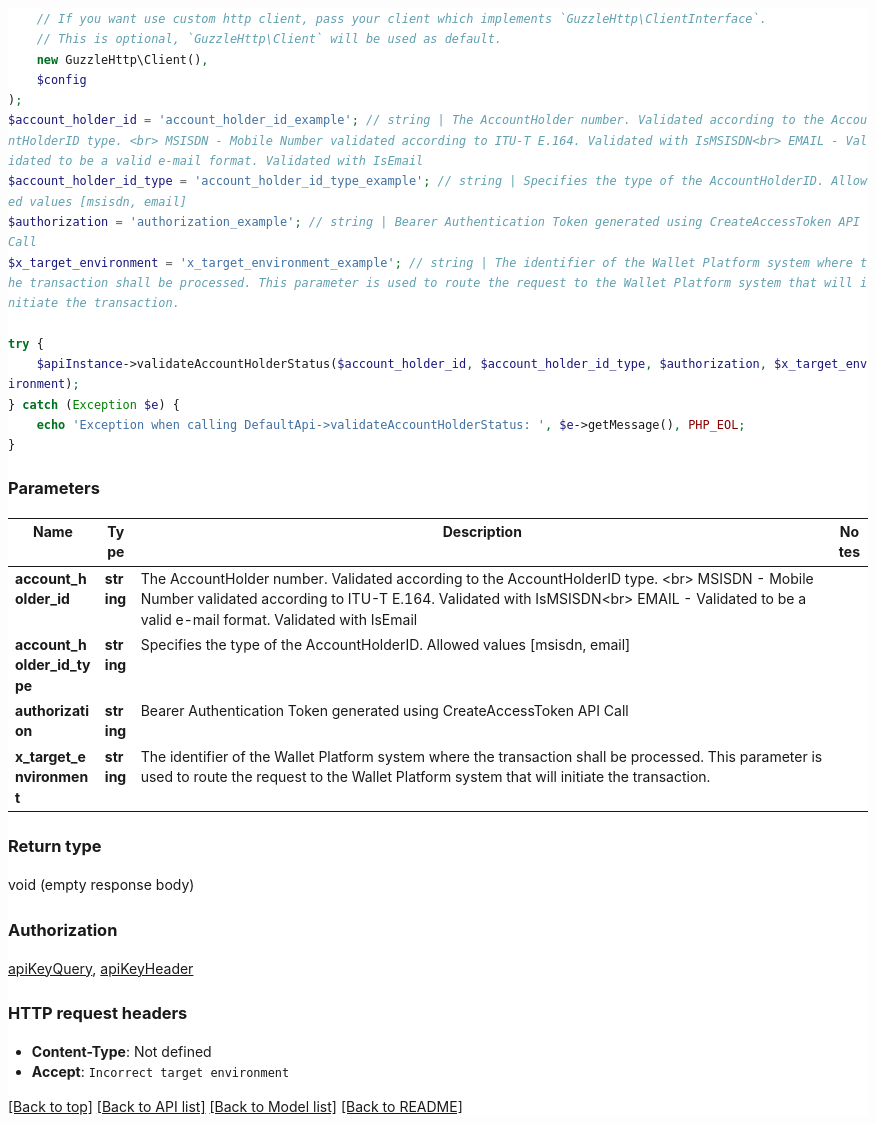```php
    // If you want use custom http client, pass your client which implements `GuzzleHttp\ClientInterface`.
    // This is optional, `GuzzleHttp\Client` will be used as default.
    new GuzzleHttp\Client(),
    $config
);
$account_holder_id = 'account_holder_id_example'; // string | The AccountHolder number. Validated according to the AccountHolderID type. <br> MSISDN - Mobile Number validated according to ITU-T E.164. Validated with IsMSISDN<br> EMAIL - Validated to be a valid e-mail format. Validated with IsEmail
$account_holder_id_type = 'account_holder_id_type_example'; // string | Specifies the type of the AccountHolderID. Allowed values [msisdn, email]
$authorization = 'authorization_example'; // string | Bearer Authentication Token generated using CreateAccessToken API Call
$x_target_environment = 'x_target_environment_example'; // string | The identifier of the Wallet Platform system where the transaction shall be processed. This parameter is used to route the request to the Wallet Platform system that will initiate the transaction.

try {
    $apiInstance->validateAccountHolderStatus($account_holder_id, $account_holder_id_type, $authorization, $x_target_environment);
} catch (Exception $e) {
    echo 'Exception when calling DefaultApi->validateAccountHolderStatus: ', $e->getMessage(), PHP_EOL;
}
```

### Parameters

| Name | Type | Description  | Notes |
| ------------- | ------------- | ------------- | ------------- |
| **account_holder_id** | **string**| The AccountHolder number. Validated according to the AccountHolderID type. &lt;br&gt; MSISDN - Mobile Number validated according to ITU-T E.164. Validated with IsMSISDN&lt;br&gt; EMAIL - Validated to be a valid e-mail format. Validated with IsEmail | |
| **account_holder_id_type** | **string**| Specifies the type of the AccountHolderID. Allowed values [msisdn, email] | |
| **authorization** | **string**| Bearer Authentication Token generated using CreateAccessToken API Call | |
| **x_target_environment** | **string**| The identifier of the Wallet Platform system where the transaction shall be processed. This parameter is used to route the request to the Wallet Platform system that will initiate the transaction. | |

### Return type

void (empty response body)

### Authorization

[apiKeyQuery](../../README.md#apiKeyQuery), [apiKeyHeader](../../README.md#apiKeyHeader)

### HTTP request headers

- **Content-Type**: Not defined
- **Accept**: `Incorrect target environment`

[[Back to top]](#) [[Back to API list]](../../README.md#endpoints)
[[Back to Model list]](../../README.md#models)
[[Back to README]](../../README.md)
